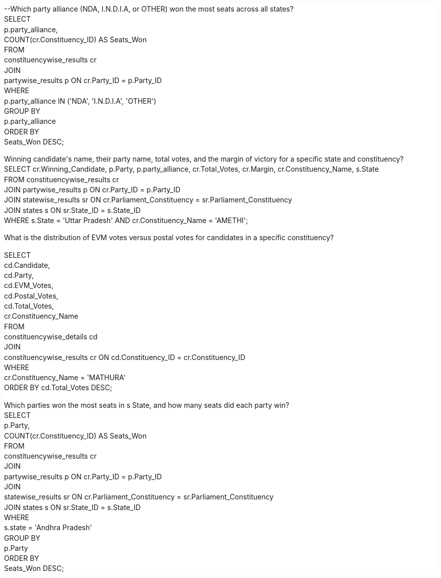 --Which party alliance (NDA, I.N.D.I.A, or OTHER) won the most seats across all states?  
SELECT   
    p.party_alliance,  
    COUNT(cr.Constituency_ID) AS Seats_Won  
FROM   
    constituencywise_results cr  
JOIN   
    partywise_results p ON cr.Party_ID = p.Party_ID  
WHERE   
    p.party_alliance IN ('NDA', 'I.N.D.I.A', 'OTHER')  
GROUP BY   
    p.party_alliance  
ORDER BY   
    Seats_Won DESC;  

Winning candidate's name, their party name, total votes, and the margin of victory for a specific state and constituency?  
SELECT cr.Winning_Candidate, p.Party, p.party_alliance, cr.Total_Votes, cr.Margin, cr.Constituency_Name, s.State  
FROM constituencywise_results cr  
JOIN partywise_results p ON cr.Party_ID = p.Party_ID  
JOIN statewise_results sr ON cr.Parliament_Constituency = sr.Parliament_Constituency  
JOIN states s ON sr.State_ID = s.State_ID  
WHERE s.State = 'Uttar Pradesh' AND cr.Constituency_Name = 'AMETHI';  
 
What is the distribution of EVM votes versus postal votes for candidates in a specific constituency?  

SELECT   
    cd.Candidate,  
    cd.Party,  
    cd.EVM_Votes,  
    cd.Postal_Votes,  
    cd.Total_Votes,  
    cr.Constituency_Name  
FROM   
    constituencywise_details cd  
JOIN   
    constituencywise_results cr ON cd.Constituency_ID = cr.Constituency_ID  
WHERE   
    cr.Constituency_Name = 'MATHURA'  
ORDER BY cd.Total_Votes DESC;  
 

Which parties won the most seats in s State, and how many seats did each party win?  
SELECT   
    p.Party,  
    COUNT(cr.Constituency_ID) AS Seats_Won  
FROM   
    constituencywise_results cr  
JOIN   
    partywise_results p ON cr.Party_ID = p.Party_ID  
JOIN   
    statewise_results sr ON cr.Parliament_Constituency = sr.Parliament_Constituency  
JOIN states s ON sr.State_ID = s.State_ID  
WHERE   
    s.state = 'Andhra Pradesh'  
GROUP BY   
    p.Party  
ORDER BY   
    Seats_Won DESC;  
 